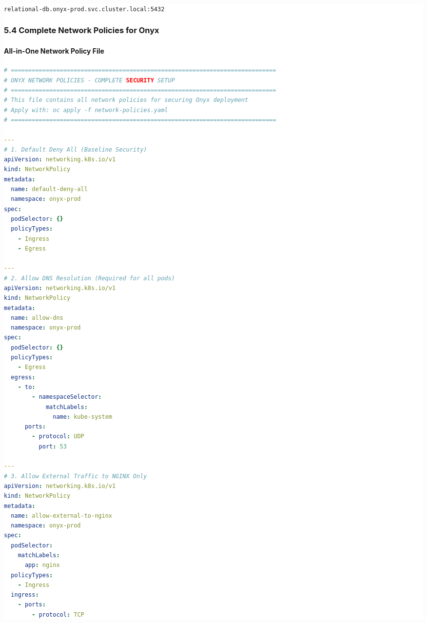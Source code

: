 ```bash
relational-db.onyx-prod.svc.cluster.local:5432
```

### 5.4 Complete Network Policies for Onyx

#### All-in-One Network Policy File
```yaml
# ============================================================================
# ONYX NETWORK POLICIES - COMPLETE SECURITY SETUP
# ============================================================================
# This file contains all network policies for securing Onyx deployment
# Apply with: oc apply -f network-policies.yaml
# ============================================================================

---
# 1. Default Deny All (Baseline Security)
apiVersion: networking.k8s.io/v1
kind: NetworkPolicy
metadata:
  name: default-deny-all
  namespace: onyx-prod
spec:
  podSelector: {}
  policyTypes:
    - Ingress
    - Egress

---
# 2. Allow DNS Resolution (Required for all pods)
apiVersion: networking.k8s.io/v1
kind: NetworkPolicy
metadata:
  name: allow-dns
  namespace: onyx-prod
spec:
  podSelector: {}
  policyTypes:
    - Egress
  egress:
    - to:
        - namespaceSelector:
            matchLabels:
              name: kube-system
      ports:
        - protocol: UDP
          port: 53

---
# 3. Allow External Traffic to NGINX Only
apiVersion: networking.k8s.io/v1
kind: NetworkPolicy
metadata:
  name: allow-external-to-nginx
  namespace: onyx-prod
spec:
  podSelector:
    matchLabels:
      app: nginx
  policyTypes:
    - Ingress
  ingress:
    - ports:
        - protocol: TCP
```